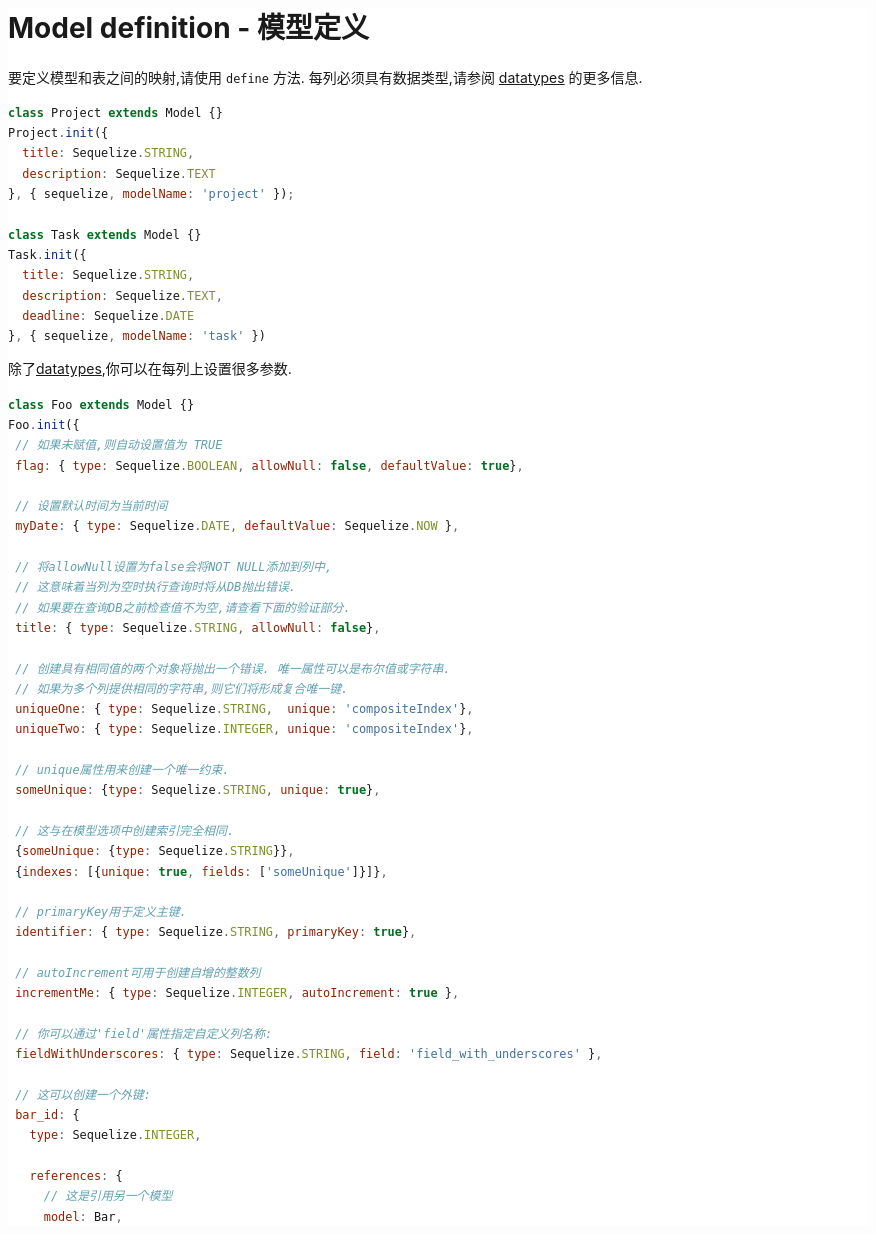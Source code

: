 # Model definition - 模型定义

要定义模型和表之间的映射,请使用 `define` 方法. 每列必须具有数据类型,请参阅 [datatypes][1] 的更多信息.

```js
class Project extends Model {}
Project.init({
  title: Sequelize.STRING,
  description: Sequelize.TEXT
}, { sequelize, modelName: 'project' });

class Task extends Model {}
Task.init({
  title: Sequelize.STRING,
  description: Sequelize.TEXT,
  deadline: Sequelize.DATE
}, { sequelize, modelName: 'task' })
```

除了[datatypes][1],你可以在每列上设置很多参数.

```js
class Foo extends Model {}
Foo.init({
 // 如果未赋值,则自动设置值为 TRUE
 flag: { type: Sequelize.BOOLEAN, allowNull: false, defaultValue: true},

 // 设置默认时间为当前时间
 myDate: { type: Sequelize.DATE, defaultValue: Sequelize.NOW },

 // 将allowNull设置为false会将NOT NULL添加到列中,
 // 这意味着当列为空时执行查询时将从DB抛出错误. 
 // 如果要在查询DB之前检查值不为空,请查看下面的验证部分.
 title: { type: Sequelize.STRING, allowNull: false},

 // 创建具有相同值的两个对象将抛出一个错误. 唯一属性可以是布尔值或字符串.
 // 如果为多个列提供相同的字符串,则它们将形成复合唯一键.
 uniqueOne: { type: Sequelize.STRING,  unique: 'compositeIndex'},
 uniqueTwo: { type: Sequelize.INTEGER, unique: 'compositeIndex'},

 // unique属性用来创建一个唯一约束.
 someUnique: {type: Sequelize.STRING, unique: true},
 
 // 这与在模型选项中创建索引完全相同.
 {someUnique: {type: Sequelize.STRING}},
 {indexes: [{unique: true, fields: ['someUnique']}]},

 // primaryKey用于定义主键.
 identifier: { type: Sequelize.STRING, primaryKey: true},

 // autoIncrement可用于创建自增的整数列
 incrementMe: { type: Sequelize.INTEGER, autoIncrement: true },

 // 你可以通过'field'属性指定自定义列名称:
 fieldWithUnderscores: { type: Sequelize.STRING, field: 'field_with_underscores' },

 // 这可以创建一个外键:
 bar_id: {
   type: Sequelize.INTEGER,

   references: {
     // 这是引用另一个模型
     model: Bar,

```

[0]: models-definition.html#configuration
[1]: data-types.html
[3]: https://github.com/chriso/validator.js
[5]: /docs/final/misc#asynchronicity